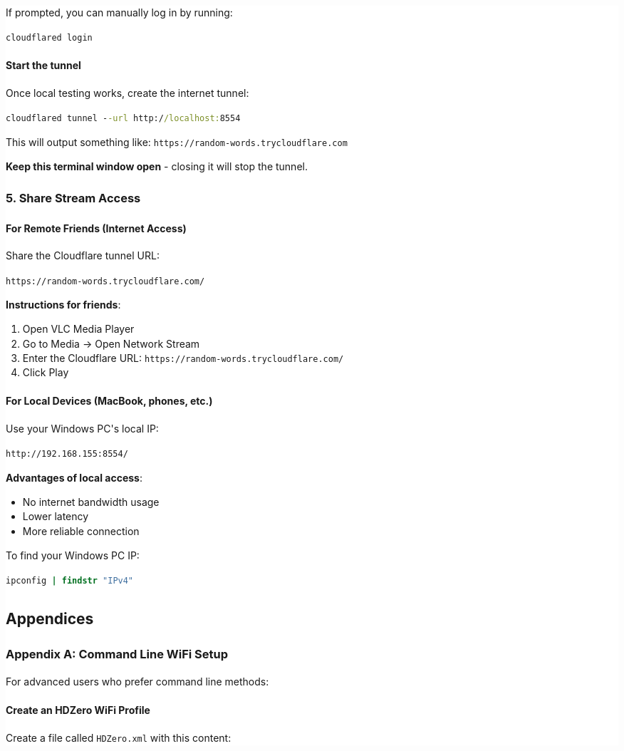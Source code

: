 If prompted, you can manually log in by running:
```cmd
cloudflared login
```
 
#### Start the tunnel
Once local testing works, create the internet tunnel:

```cmd
cloudflared tunnel --url http://localhost:8554
```

This will output something like: `https://random-words.trycloudflare.com`

**Keep this terminal window open** - closing it will stop the tunnel.

### 5. Share Stream Access

#### For Remote Friends (Internet Access)
Share the Cloudflare tunnel URL:
```
https://random-words.trycloudflare.com/
```

**Instructions for friends**:
1. Open VLC Media Player
2. Go to Media → Open Network Stream
3. Enter the Cloudflare URL: `https://random-words.trycloudflare.com/`
4. Click Play

#### For Local Devices (MacBook, phones, etc.)
Use your Windows PC's local IP:
```
http://192.168.155:8554/
```

**Advantages of local access**:
- No internet bandwidth usage
- Lower latency
- More reliable connection

To find your Windows PC IP:
```cmd
ipconfig | findstr "IPv4"
```

## Appendices

### Appendix A: Command Line WiFi Setup

For advanced users who prefer command line methods:

#### Create an HDZero WiFi Profile

Create a file called `HDZero.xml` with this content:
